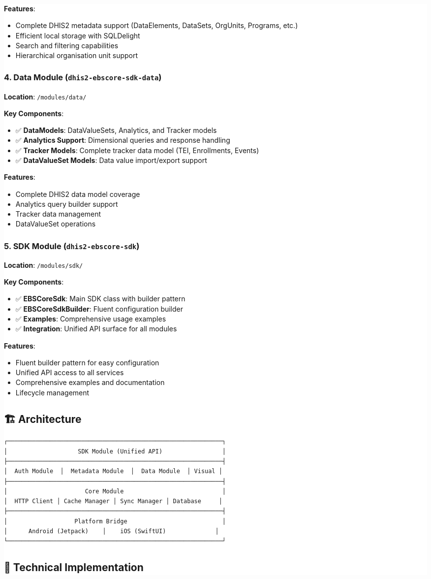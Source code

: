 **Features**:
- Complete DHIS2 metadata support (DataElements, DataSets, OrgUnits, Programs, etc.)
- Efficient local storage with SQLDelight
- Search and filtering capabilities
- Hierarchical organisation unit support

### 4. **Data Module** (`dhis2-ebscore-sdk-data`)
**Location**: `/modules/data/`

**Key Components**:
- ✅ **DataModels**: DataValueSets, Analytics, and Tracker models
- ✅ **Analytics Support**: Dimensional queries and response handling
- ✅ **Tracker Models**: Complete tracker data model (TEI, Enrollments, Events)
- ✅ **DataValueSet Models**: Data value import/export support

**Features**:
- Complete DHIS2 data model coverage
- Analytics query builder support
- Tracker data management
- DataValueSet operations

### 5. **SDK Module** (`dhis2-ebscore-sdk`)
**Location**: `/modules/sdk/`

**Key Components**:
- ✅ **EBSCoreSdk**: Main SDK class with builder pattern
- ✅ **EBSCoreSdkBuilder**: Fluent configuration builder
- ✅ **Examples**: Comprehensive usage examples
- ✅ **Integration**: Unified API surface for all modules

**Features**:
- Fluent builder pattern for easy configuration
- Unified API access to all services
- Comprehensive examples and documentation
- Lifecycle management

## 🏗️ Architecture

```
┌─────────────────────────────────────────────────────────────┐
│                    SDK Module (Unified API)                 │
├─────────────────────────────────────────────────────────────┤
│  Auth Module  │  Metadata Module  │  Data Module  │ Visual │
├─────────────────────────────────────────────────────────────┤
│                      Core Module                            │
│  HTTP Client │ Cache Manager │ Sync Manager │ Database     │
├─────────────────────────────────────────────────────────────┤
│                   Platform Bridge                           │
│      Android (Jetpack)    │    iOS (SwiftUI)              │
└─────────────────────────────────────────────────────────────┘
```

## 🔧 Technical Implementation
